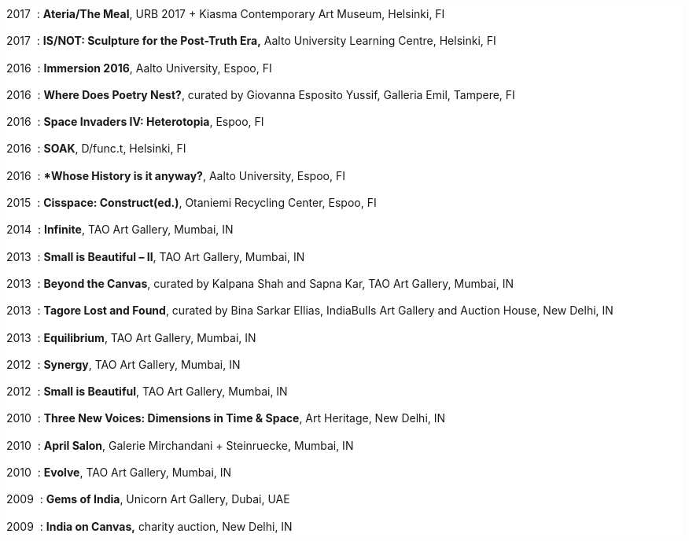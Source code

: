 2017 
:   **Ateria/The Meal**, URB 2017 + Kiasma Contemporary Art Museum, Helsinki, FI

2017 
:   **IS/NOT: Sculpture for the Post-Truth Era,** Aalto University Learning Centre, Helsinki, FI

2016 
:   **Immersion 2016**, Aalto University, Espoo, FI

2016 
:   **Where Does Poetry Nest?**, curated by Giovanna Esposito Yussif, Galleria Emil, Tampere, FI

2016 
:   **Space Invaders IV: Heterotopia**, Espoo, FI

2016 
:   **SOAK**, D/func.t, Helsinki, FI

2016 
:   **\*Whose History is it anyway?**, Aalto University, Espoo, FI

2015 
:   **Cisspace: Construct(ed.)**, Otaniemi Recycling Center, Espoo, FI

2014 
:   **Infinite**, TAO Art Gallery, Mumbai, IN

2013 
:   **Small is Beautiful – II**, TAO Art Gallery, Mumbai, IN

2013 
:   **Beyond the Canvas**, ­curated by Kalpana Shah and Sapna Kar, TAO Art Gallery, Mumbai, IN

2013 
:   **Tagore Lost and Found**, curated by Bina Sarkar Ellias, IndiaBulls Art Gallery and Auction House, New Delhi, IN

2013 
:   **Equilibrium**, TAO Art Gallery, Mumbai, IN

2012 
:   **Synergy**, TAO Art Gallery, Mumbai, IN

2012 
:   **Small is Beautiful**, TAO Art Gallery, Mumbai, IN

2010 
:   **Three New Voices: Dimensions in Time & Space**, Art Heritage, New Delhi, IN

2010 
:   **April Salon**, Galerie Mirchandani + Steinruecke, Mumbai, IN

2010 
:   **Evolve**, TAO Art Gallery, Mumbai, IN

2009 
:   **Gems of India**, Unicorn Art Gallery, Dubai, UAE

2009 
:   **India on Canvas,** charity auction, New Delhi, IN
